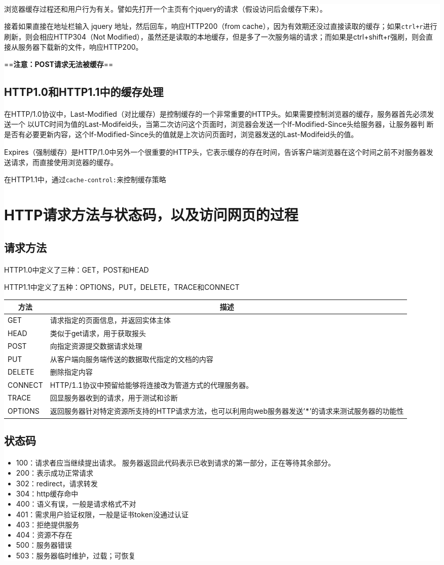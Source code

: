 浏览器缓存过程还和用户行为有关。譬如先打开一个主页有个jquery的请求（假设访问后会缓存下来）。

接着如果直接在地址栏输入 jquery 地址，然后回车，响应HTTP200（from cache），因为有效期还没过直接读取的缓存；如果`ctrl+r`进行刷新，则会相应HTTP304（Not Modified），虽然还是读取的本地缓存，但是多了一次服务端的请求；而如果是ctrl+shift+r强刷，则会直接从服务器下载新的文件，响应HTTP200。



==**注意：POST请求无法被缓存**==


## HTTP1.0和HTTP1.1中的缓存处理

在HTTP/1.0协议中，Last-Modified（对比缓存）是控制缓存的一个非常重要的HTTP头。如果需要控制浏览器的缓存，服务器首先必须发送一个 以UTC时间为值的Last-Modifeid头，当第二次访问这个页面时，浏览器会发送一个If-Modified-Since头给服务器，让服务器判 断是否有必要更新内容，这个If-Modified-Since头的值就是上次访问页面时，浏览器发送的Last-Modifeid头的值。

Expires（强制缓存）是HTTP/1.0中另外一个很重要的HTTP头，它表示缓存的存在时间，告诉客户端浏览器在这个时间之前不对服务器发送请求，而直接使用浏览器的缓存。

在HTTP1.1中，通过`cache-control:`来控制缓存策略

# HTTP请求方法与状态码，以及访问网页的过程

## 请求方法

HTTP1.0中定义了三种：GET，POST和HEAD

HTTP1.1中定义了五种：OPTIONS，PUT，DELETE，TRACE和CONNECT

| 方法    | 描述                                                         |
| ------- | ------------------------------------------------------------ |
| GET     | 请求指定的页面信息，并返回实体主体                           |
| HEAD    | 类似于get请求，用于获取报头                                  |
| POST    | 向指定资源提交数据请求处理                                   |
| PUT     | 从客户端向服务端传送的数据取代指定的文档的内容               |
| DELETE  | 删除指定内容                                                 |
| CONNECT | HTTP/1.1协议中预留给能够将连接改为管道方式的代理服务器。     |
| TRACE   | 回显服务器收到的请求，用于测试和诊断                         |
| OPTIONS | 返回服务器针对特定资源所支持的HTTP请求方法，也可以利用向web服务器发送‘*’的请求来测试服务器的功能性 |



## 状态码

- 100：请求者应当继续提出请求。 服务器返回此代码表示已收到请求的第一部分，正在等待其余部分。
- 200：表示成功正常请求
- 302：redirect，请求转发
- 304：http缓存命中
- 400：语义有误，一般是请求格式不对
- 401：需求用户验证权限，一般是证书token没通过认证
- 403：拒绝提供服务
- 404：资源不存在
- 500：服务器错误
- 503：服务器临时维护，过载；可恢复
